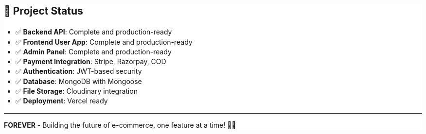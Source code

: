 ## 🎯 Project Status

- ✅ **Backend API**: Complete and production-ready
- ✅ **Frontend User App**: Complete and production-ready
- ✅ **Admin Panel**: Complete and production-ready
- ✅ **Payment Integration**: Stripe, Razorpay, COD
- ✅ **Authentication**: JWT-based security
- ✅ **Database**: MongoDB with Mongoose
- ✅ **File Storage**: Cloudinary integration
- ✅ **Deployment**: Vercel ready

---

**FOREVER** - Building the future of e-commerce, one feature at a time! 🚀✨
```
